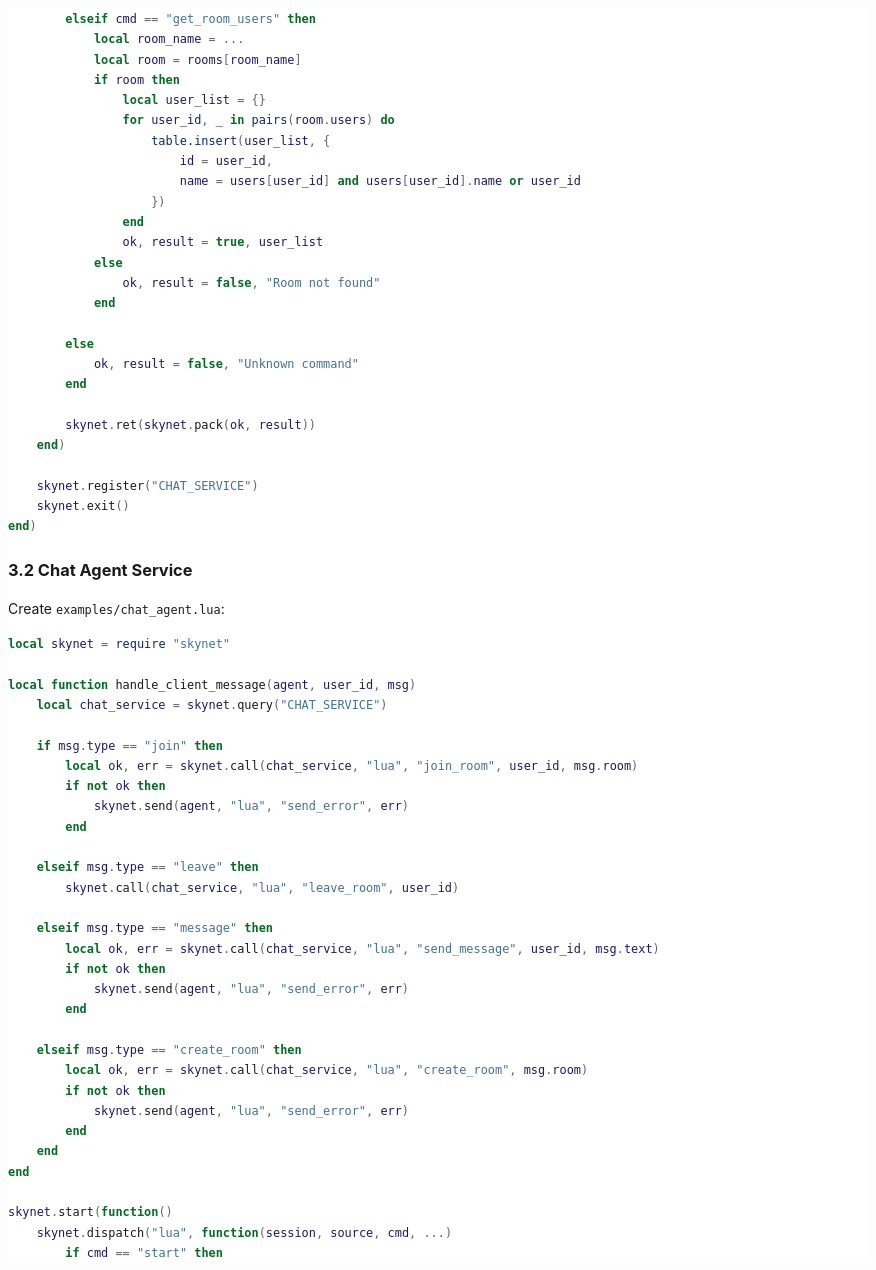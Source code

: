 ```lua
        elseif cmd == "get_room_users" then
            local room_name = ...
            local room = rooms[room_name]
            if room then
                local user_list = {}
                for user_id, _ in pairs(room.users) do
                    table.insert(user_list, {
                        id = user_id,
                        name = users[user_id] and users[user_id].name or user_id
                    })
                end
                ok, result = true, user_list
            else
                ok, result = false, "Room not found"
            end
            
        else
            ok, result = false, "Unknown command"
        end
        
        skynet.ret(skynet.pack(ok, result))
    end)
    
    skynet.register("CHAT_SERVICE")
    skynet.exit()
end)
```

### 3.2 Chat Agent Service

Create `examples/chat_agent.lua`:

```lua
local skynet = require "skynet"

local function handle_client_message(agent, user_id, msg)
    local chat_service = skynet.query("CHAT_SERVICE")
    
    if msg.type == "join" then
        local ok, err = skynet.call(chat_service, "lua", "join_room", user_id, msg.room)
        if not ok then
            skynet.send(agent, "lua", "send_error", err)
        end
        
    elseif msg.type == "leave" then
        skynet.call(chat_service, "lua", "leave_room", user_id)
        
    elseif msg.type == "message" then
        local ok, err = skynet.call(chat_service, "lua", "send_message", user_id, msg.text)
        if not ok then
            skynet.send(agent, "lua", "send_error", err)
        end
        
    elseif msg.type == "create_room" then
        local ok, err = skynet.call(chat_service, "lua", "create_room", msg.room)
        if not ok then
            skynet.send(agent, "lua", "send_error", err)
        end
    end
end

skynet.start(function()
    skynet.dispatch("lua", function(session, source, cmd, ...)
        if cmd == "start" then
```